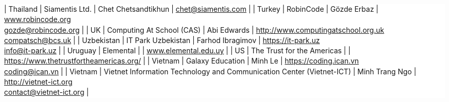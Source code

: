 | Thailand                              | Siamentis Ltd.                                                    | Chet Chetsandtikhun                  | chet@siamentis.com                                                                                 |
| Turkey                                | RobinCode                                                         | Gözde Erbaz                          | www.robincode.org <br> gozde@robincode.org                                                         |
| UK                                    | Computing At School (CAS)                                         | Abi Edwards                          | http://www.computingatschool.org.uk <br> compatsch@bcs.uk                                          |
| Uzbekistan                            | IT Park Uzbekistan                                                | Farhod Ibragimov                     | https://it-park.uz <br> info@it-park.uz                                                            |
| Uruguay				| Elemental                                                         |                                      | www.elemental.edu.uy                                                         			|
| US                                    | The Trust for the Americas                                        |                                      | https://www.thetrustfortheamericas.org/                                                            |
| Vietnam                               | Galaxy Education                                                  | Minh Le                              | https://coding.ican.vn <br> coding@ican.vn                                                         | 
| Vietnam                               | Vietnet Information Technology and Communication Center (Vietnet-ICT) | Minh Trang Ngo                   | http://vietnet-ict.org <br> contact@vietnet-ict.org                                                |